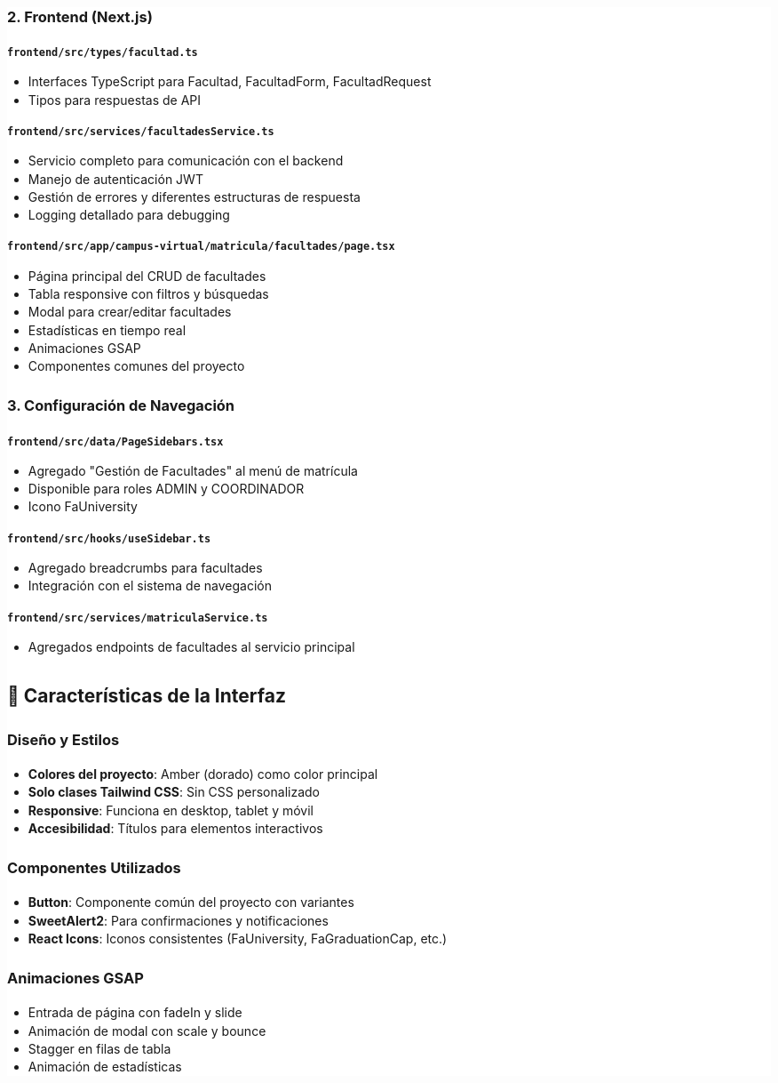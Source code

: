 ### 2. Frontend (Next.js)

**`frontend/src/types/facultad.ts`**
- Interfaces TypeScript para Facultad, FacultadForm, FacultadRequest
- Tipos para respuestas de API

**`frontend/src/services/facultadesService.ts`**
- Servicio completo para comunicación con el backend
- Manejo de autenticación JWT
- Gestión de errores y diferentes estructuras de respuesta
- Logging detallado para debugging

**`frontend/src/app/campus-virtual/matricula/facultades/page.tsx`**
- Página principal del CRUD de facultades
- Tabla responsive con filtros y búsquedas
- Modal para crear/editar facultades
- Estadísticas en tiempo real
- Animaciones GSAP
- Componentes comunes del proyecto

### 3. Configuración de Navegación

**`frontend/src/data/PageSidebars.tsx`**
- Agregado "Gestión de Facultades" al menú de matrícula
- Disponible para roles ADMIN y COORDINADOR
- Icono FaUniversity

**`frontend/src/hooks/useSidebar.ts`**
- Agregado breadcrumbs para facultades
- Integración con el sistema de navegación

**`frontend/src/services/matriculaService.ts`**
- Agregados endpoints de facultades al servicio principal

## 🎨 Características de la Interfaz

### Diseño y Estilos
- **Colores del proyecto**: Amber (dorado) como color principal
- **Solo clases Tailwind CSS**: Sin CSS personalizado
- **Responsive**: Funciona en desktop, tablet y móvil
- **Accesibilidad**: Títulos para elementos interactivos

### Componentes Utilizados
- **Button**: Componente común del proyecto con variantes
- **SweetAlert2**: Para confirmaciones y notificaciones
- **React Icons**: Iconos consistentes (FaUniversity, FaGraduationCap, etc.)

### Animaciones GSAP
- Entrada de página con fadeIn y slide
- Animación de modal con scale y bounce
- Stagger en filas de tabla
- Animación de estadísticas
